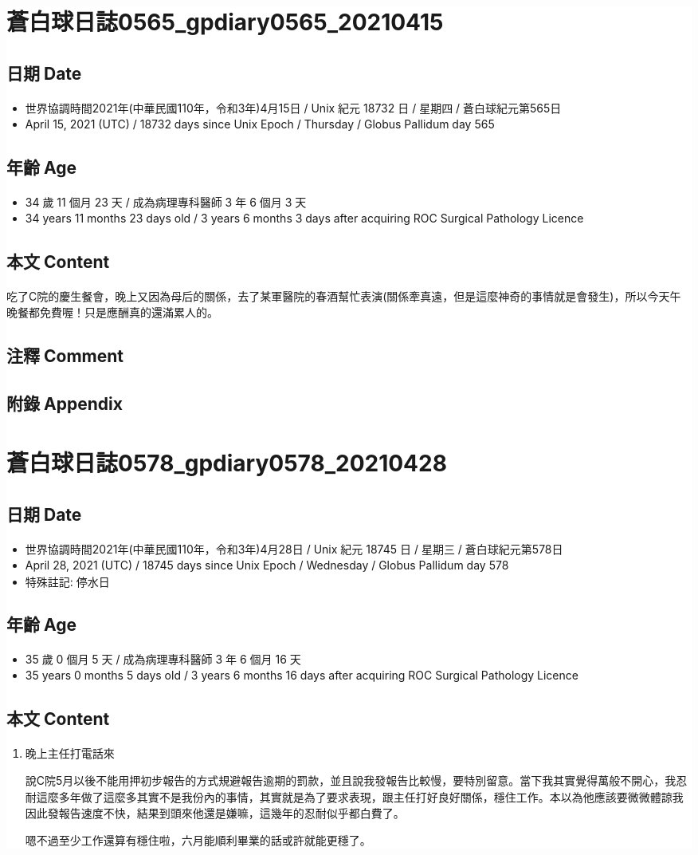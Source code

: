 

[_metadata_:encoding]: - "utf-8"
[_metadata_:language]: - "zh-Hant-TW"
[_metadata_:fileformat]: - "markdown"
[_metadata_:MIME_type]: - "text/plain"
[_metadata_:markdown_version]: - "commonmark version 0.29"
[_metadata_:markdown_spec]: - "https://spec.commonmark.org/0.29/"

# 蒼白球日誌0565_gpdiary0565_20210415 #

## 日期 Date ##

* 世界協調時間2021年(中華民國110年，令和3年)4月15日 / Unix 紀元 18732 日 / 星期四 / 蒼白球紀元第565日
* April 15, 2021 (UTC) / 18732 days since Unix Epoch / Thursday / Globus Pallidum day 565

## 年齡 Age ##

* 34 歲 11 個月 23 天 / 成為病理專科醫師 3 年 6 個月 3 天
* 34 years 11 months 23 days old / 3 years 6 months 3 days after acquiring ROC Surgical Pathology Licence

## 本文 Content ##

吃了C院的慶生餐會，晚上又因為母后的關係，去了某軍醫院的春酒幫忙表演(關係牽真遠，但是這麼神奇的事情就是會發生)，所以今天午晚餐都免費喔！只是應酬真的還滿累人的。    

## 注釋 Comment ##


## 附錄 Appendix ##



[_metadata_:encoding]: - "utf-8"
[_metadata_:language]: - "zh-Hant-TW"
[_metadata_:fileformat]: - "markdown"
[_metadata_:MIME_type]: - "text/plain"
[_metadata_:markdown_version]: - "commonmark version 0.29"
[_metadata_:markdown_spec]: - "https://spec.commonmark.org/0.29/"

# 蒼白球日誌0578_gpdiary0578_20210428 #

## 日期 Date ##

* 世界協調時間2021年(中華民國110年，令和3年)4月28日 / Unix 紀元 18745 日 / 星期三 / 蒼白球紀元第578日
* April 28, 2021 (UTC) / 18745 days since Unix Epoch / Wednesday / Globus Pallidum day 578
* 特殊註記: 停水日

## 年齡 Age ##

* 35 歲 0 個月 5 天 / 成為病理專科醫師 3 年 6 個月 16 天
* 35 years 0 months 5 days old / 3 years 6 months 16 days after acquiring ROC Surgical Pathology Licence

## 本文 Content ##

1. 晚上主任打電話來

    說C院5月以後不能用押初步報告的方式規避報告逾期的罰款，並且說我發報告比較慢，要特別留意。當下我其實覺得萬般不開心，我忍耐這麼多年做了這麼多其實不是我份內的事情，其實就是為了要求表現，跟主任打好良好關係，穩住工作。本以為他應該要微微體諒我因此發報告速度不快，結果到頭來他還是嫌嘛，這幾年的忍耐似乎都白費了。
    
    嗯不過至少工作還算有穩住啦，六月能順利畢業的話或許就能更穩了。


[_metadata_:markdown_version]: - "commonmark version 0.30"
[_metadata_:markdown_spec]: - "https://spec.commonmark.org/0.30/"